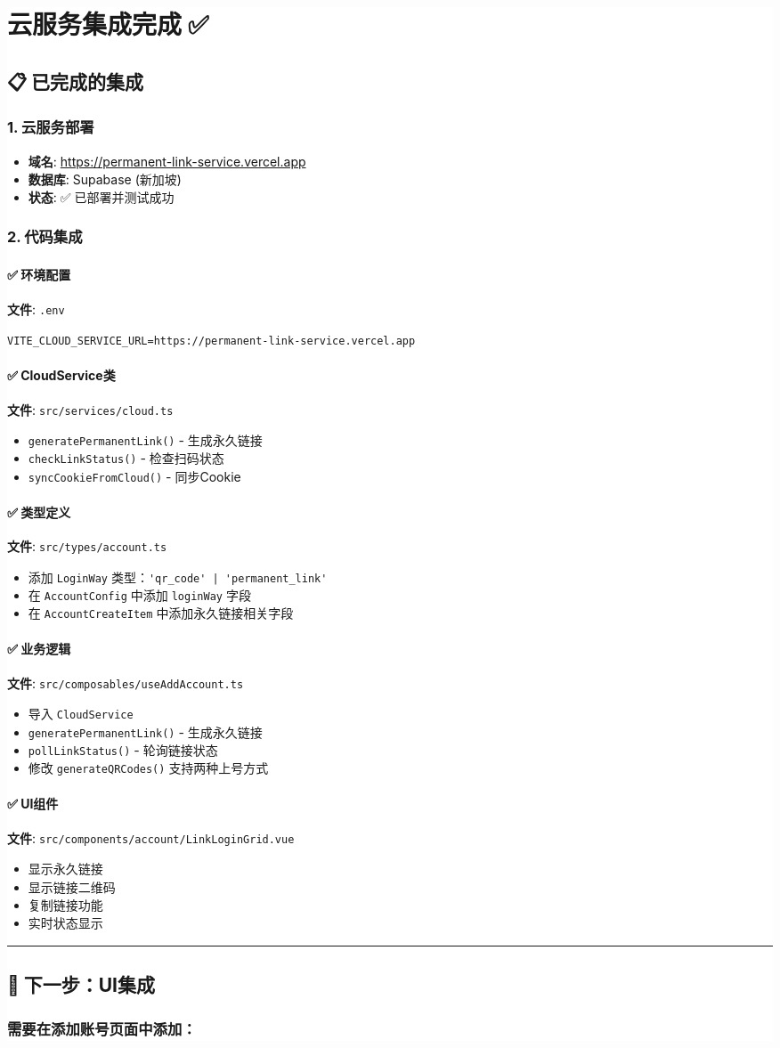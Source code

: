 # 云服务集成完成 ✅

## 📋 已完成的集成

### 1. 云服务部署
- **域名**: https://permanent-link-service.vercel.app
- **数据库**: Supabase (新加坡)
- **状态**: ✅ 已部署并测试成功

### 2. 代码集成

#### ✅ 环境配置
**文件**: `.env`
```env
VITE_CLOUD_SERVICE_URL=https://permanent-link-service.vercel.app
```

#### ✅ CloudService类
**文件**: `src/services/cloud.ts`
- `generatePermanentLink()` - 生成永久链接
- `checkLinkStatus()` - 检查扫码状态
- `syncCookieFromCloud()` - 同步Cookie

#### ✅ 类型定义
**文件**: `src/types/account.ts`
- 添加 `LoginWay` 类型：`'qr_code' | 'permanent_link'`
- 在 `AccountConfig` 中添加 `loginWay` 字段
- 在 `AccountCreateItem` 中添加永久链接相关字段

#### ✅ 业务逻辑
**文件**: `src/composables/useAddAccount.ts`
- 导入 `CloudService`
- `generatePermanentLink()` - 生成永久链接
- `pollLinkStatus()` - 轮询链接状态
- 修改 `generateQRCodes()` 支持两种上号方式

#### ✅ UI组件
**文件**: `src/components/account/LinkLoginGrid.vue`
- 显示永久链接
- 显示链接二维码
- 复制链接功能
- 实时状态显示

---

## 🎯 下一步：UI集成

### 需要在添加账号页面中添加：
